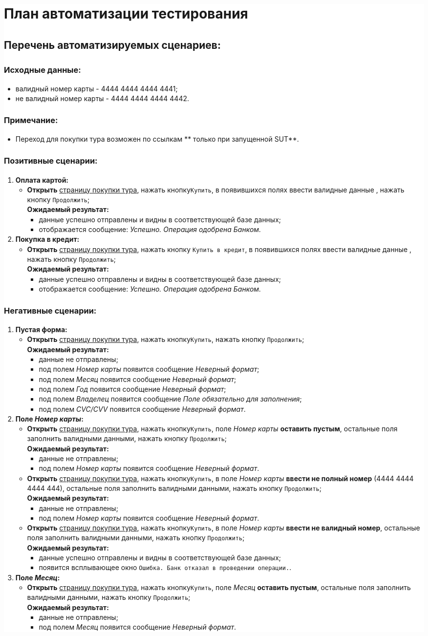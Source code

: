 # План автоматизации тестирования
## Перечень автоматизируемых сценариев:
### Исходные данные:
- валидный номер карты - 4444 4444 4444 4441;
- не валидный номер карты - 4444 4444 4444 4442.
### Примечание:
- Переход для покупки тура возможен по ссылкам ** только при запущенной SUT**.
### Позитивные сценарии:
1. **Оплата картой:**
    - **Открыть** [страницу покупки тура](https://localhost:8080/), нажать кнопку`Купить`,  в появившихся полях ввести валидные данные , нажать кнопку `Продолжить`;  
      **Ожидаемый результат:**
        - данные успешно отправлены и видны в соответствующей базе данных;
        - отображается сообщение: _Успешно. Операция одобрена Банком._
2. **Покупка в кредит:**
    - **Открыть** [страницу покупки тура](https://localhost:8080/), нажать кнопку `Купить в кредит`,  в появившихся полях ввести валидные данные , нажать кнопку `Продолжить`;  
      **Ожидаемый результат:**
        - данные успешно отправлены и видны в соответствующей базе данных;
        - отображается сообщение: _Успешно. Операция одобрена Банком._
### Негативные сценарии:

1. **Пустая форма:**
    - **Открыть** [страницу покупки тура](https://localhost:8080/), нажать кнопку`Купить`, нажать кнопку `Продолжить`;  
      **Ожидаемый результат:**
        - данные не отправлены;
        - под полем _Номер карты_ появится сообщение _Неверный формат_;
        - под полем _Месяц_ появится сообщение _Неверный формат_;
        - под полем _Год_ появится сообщение _Неверный формат_;
        - под полем _Владелец_ появится сообщение _Поле обязательно для заполнения_;
        - под полем _CVC/CVV_ появится сообщение _Неверный формат_.
2. **Поле _Номер карты_:**
    - **Открыть** [страницу покупки тура](https://localhost:8080/), нажать кнопку`Купить`,  поле _Номер карты_ **оставить пустым**, остальные поля заполнить валидными данными, нажать кнопку `Продолжить`;  
      **Ожидаемый результат:**
        - данные не отправлены;
        - под полем _Номер карты_ появится сообщение _Неверный формат_.
    - **Открыть** [страницу покупки тура](https://localhost:8080/), нажать кнопку`Купить`,  в поле _Номер карты_ **ввести не полный номер** (4444 4444 4444 444), остальные поля заполнить валидными данными, нажать кнопку `Продолжить`;  
      **Ожидаемый результат:**
        - данные не отправлены;
        - под полем _Номер карты_ появится сообщение _Неверный формат_.
    - **Открыть** [страницу покупки тура](https://localhost:8080/), нажать кнопку`Купить`,  в поле _Номер карты_ **ввести не валидный номер**, остальные поля заполнить валидными данными, нажать кнопку `Продолжить`;  
      **Ожидаемый результат:**
        - данные успешно отправлены и видны в соответствующей базе данных;
        - появится всплывающее окно `Ошибка. Банк отказал в проведении операции.`.
3. **Поле _Месяц_:**
    - **Открыть** [страницу покупки тура](https://localhost:8080/), нажать кнопку`Купить`,  поле _Месяц_ **оставить пустым**, остальные поля заполнить валидными данными, нажать кнопку `Продолжить`;  
      **Ожидаемый результат:**
        - данные не отправлены;
        - под полем _Месяц_ появится сообщение _Неверный формат_.